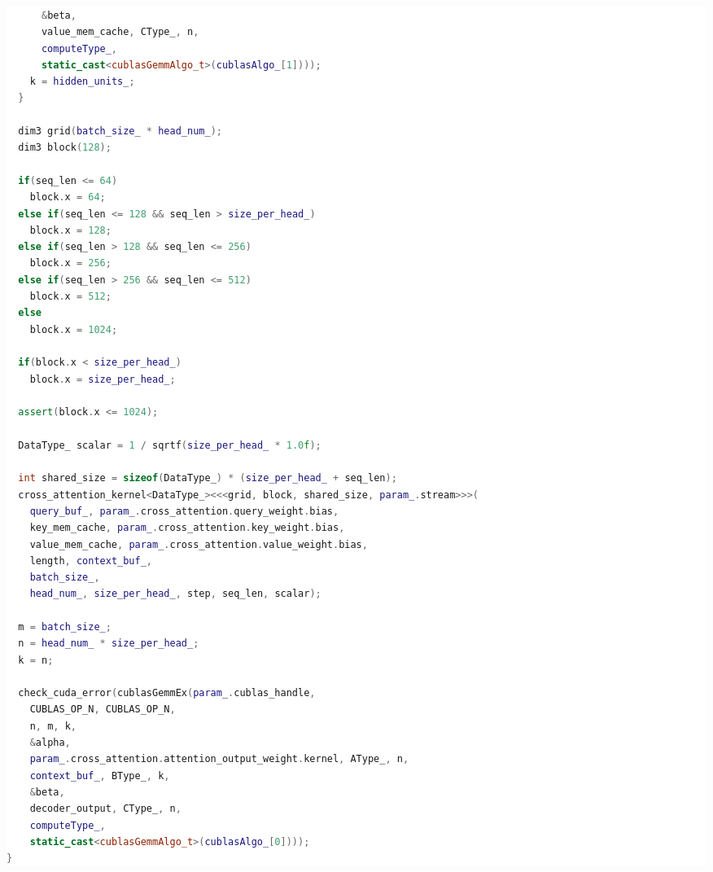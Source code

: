 ```cpp
      &beta, 
      value_mem_cache, CType_, n, 
      computeType_, 
      static_cast<cublasGemmAlgo_t>(cublasAlgo_[1])));
    k = hidden_units_;
  }

  dim3 grid(batch_size_ * head_num_);
  dim3 block(128);

  if(seq_len <= 64)
    block.x = 64;
  else if(seq_len <= 128 && seq_len > size_per_head_)
    block.x = 128;
  else if(seq_len > 128 && seq_len <= 256)
    block.x = 256;
  else if(seq_len > 256 && seq_len <= 512)
    block.x = 512;
  else
    block.x = 1024;

  if(block.x < size_per_head_)
    block.x = size_per_head_;

  assert(block.x <= 1024);
  
  DataType_ scalar = 1 / sqrtf(size_per_head_ * 1.0f);

  int shared_size = sizeof(DataType_) * (size_per_head_ + seq_len);
  cross_attention_kernel<DataType_><<<grid, block, shared_size, param_.stream>>>(
    query_buf_, param_.cross_attention.query_weight.bias, 
    key_mem_cache, param_.cross_attention.key_weight.bias,
    value_mem_cache, param_.cross_attention.value_weight.bias,
    length, context_buf_,  
    batch_size_,
    head_num_, size_per_head_, step, seq_len, scalar);

  m = batch_size_;
  n = head_num_ * size_per_head_;
  k = n;

  check_cuda_error(cublasGemmEx(param_.cublas_handle, 
    CUBLAS_OP_N, CUBLAS_OP_N, 
    n, m, k, 
    &alpha, 
    param_.cross_attention.attention_output_weight.kernel, AType_, n, 
    context_buf_, BType_, k, 
    &beta, 
    decoder_output, CType_, n, 
    computeType_, 
    static_cast<cublasGemmAlgo_t>(cublasAlgo_[0])));
}
```
